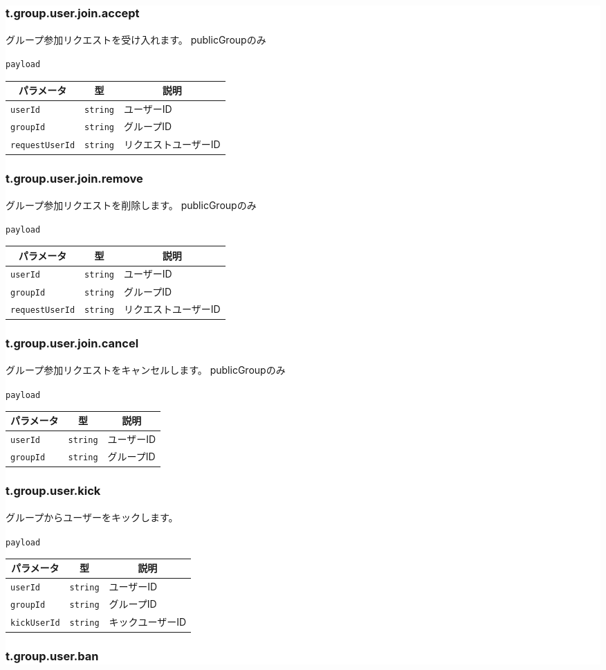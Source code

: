 ### t.group.user.join.accept

グループ参加リクエストを受け入れます。 publicGroupのみ

`payload`

| パラメータ      | 型       | 説明                 |
| --------------- | -------- | -------------------- |
| `userId`        | `string` | ユーザーID           |
| `groupId`       | `string` | グループID           |
| `requestUserId` | `string` | リクエストユーザーID |

### t.group.user.join.remove

グループ参加リクエストを削除します。 publicGroupのみ

`payload`

| パラメータ      | 型       | 説明                 |
| --------------- | -------- | -------------------- |
| `userId`        | `string` | ユーザーID           |
| `groupId`       | `string` | グループID           |
| `requestUserId` | `string` | リクエストユーザーID |

### t.group.user.join.cancel

グループ参加リクエストをキャンセルします。 publicGroupのみ

`payload`

| パラメータ | 型       | 説明       |
| ---------- | -------- | ---------- |
| `userId`   | `string` | ユーザーID |
| `groupId`  | `string` | グループID |

### t.group.user.kick

グループからユーザーをキックします。

`payload`

| パラメータ   | 型       | 説明             |
| ------------ | -------- | ---------------- |
| `userId`     | `string` | ユーザーID       |
| `groupId`    | `string` | グループID       |
| `kickUserId` | `string` | キックユーザーID |

### t.group.user.ban
